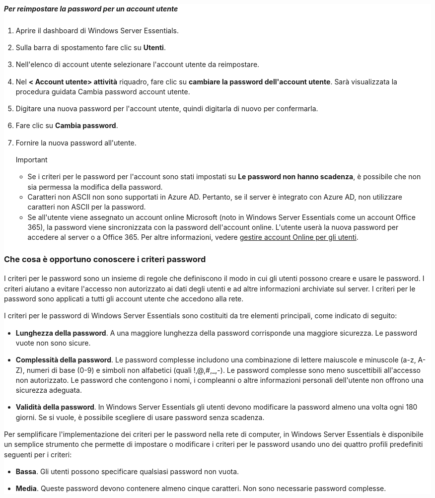 ##### <a name="to-reset-the-password-for-a-user-account"></a>Per reimpostare la password per un account utente  
  
1.  Aprire il dashboard di Windows Server Essentials.  
  
2.  Sulla barra di spostamento fare clic su **Utenti**.  
  
3.  Nell'elenco di account utente selezionare l'account utente da reimpostare.  
  
4.  Nel **< Account utente\> attività** riquadro, fare clic su **cambiare la password dell'account utente**. Sarà visualizzata la procedura guidata Cambia password account utente.  
  
5.  Digitare una nuova password per l'account utente, quindi digitarla di nuovo per confermarla.  
  
6.  Fare clic su **Cambia password**.  
  
7.  Fornire la nuova password all'utente.  
  
    > [!IMPORTANT]
    >  -   Se i criteri per le password per l'account sono stati impostati su **Le password non hanno scadenza**, è possibile che non sia permessa la modifica della password.  
    > -   Caratteri non ASCII non sono supportati in Azure AD. Pertanto, se il server è integrato con Azure AD, non utilizzare caratteri non ASCII per la password.  
    > -   Se all'utente viene assegnato un account online Microsoft (noto in Windows Server Essentials come un account Office 365), la password viene sincronizzata con la password dell'account online. L'utente userà la nuova password per accedere al server o a Office 365. Per altre informazioni, vedere [gestire account Online per gli utenti](Manage-Online-Accounts-for-Users.md).  
  
###  <a name="BKMK_Access3"></a> Che cosa è opportuno conoscere i criteri password  
 I criteri per le password sono un insieme di regole che definiscono il modo in cui gli utenti possono creare e usare le password. I criteri aiutano a evitare l'accesso non autorizzato ai dati degli utenti e ad altre informazioni archiviate sul server. I criteri per le password sono applicati a tutti gli account utente che accedono alla rete.  
  
 I criteri per le password di Windows Server Essentials sono costituiti da tre elementi principali, come indicato di seguito:  
  
-   **Lunghezza della password**.  A una maggiore lunghezza della password corrisponde una maggiore sicurezza. Le password vuote non sono sicure.  
  
-   **Complessità della password**.  Le password complesse includono una combinazione di lettere maiuscole e minuscole (a-z, A-Z), numeri di base (0-9) e simboli non alfabetici (quali !,@,#,_,-). Le password complesse sono meno suscettibili all'accesso non autorizzato. Le password che contengono i nomi, i compleanni o altre informazioni personali dell'utente non offrono una sicurezza adeguata.  
  
-   **Validità della password**.  In Windows Server Essentials gli utenti devono modificare la password almeno una volta ogni 180 giorni. Se si vuole, è possibile scegliere di usare password senza scadenza.  
  
 Per semplificare l'implementazione dei criteri per le password nella rete di computer, in Windows Server Essentials è disponibile un semplice strumento che permette di impostare o modificare i criteri per le password usando uno dei quattro profili predefiniti seguenti per i criteri:  
  
-   **Bassa**.  Gli utenti possono specificare qualsiasi password non vuota.  
  
-   **Media**.  Queste password devono contenere almeno cinque caratteri. Non sono necessarie password complesse.  
  